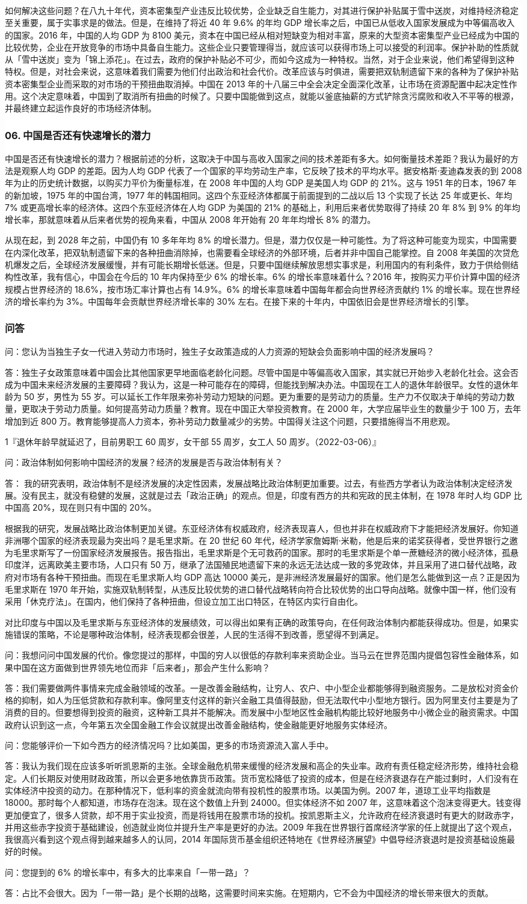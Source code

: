 如何解决这些问题？在八九十年代，资本密集型产业违反比较优势，企业缺乏自生能力，对其进行保护补贴属于雪中送炭，对维持经济稳定至关重要，属于实事求是的做法。但是，在维持了将近 40 年 9.6% 的年均 GDP 增长率之后，中国已从低收入国家发展成为中等偏高收入的国家。2016 年，中国的人均 GDP 为 8100 美元，资本在中国已经从相对短缺变为相对丰富，原来的大型资本密集型产业已经成为中国的比较优势，企业在开放竞争的市场中具备自生能力。这些企业只要管理得当，就应该可以获得市场上可以接受的利润率。保护补助的性质就从「雪中送炭」变为「锦上添花」。在过去，政府的保护补贴必不可少，而如今这成为一种特权。当然，对于企业来说，他们希望得到这种特权。但是，对社会来说，这意味着我们需要为他们付出政治和社会代价。改革应该与时俱进，需要把双轨制遗留下来的各种为了保护补贴资本密集型企业而采取的对市场的干预扭曲取消掉。中国在 2013 年的十八届三中全会决定全面深化改革，让市场在资源配置中起决定性作用。这个决定意味着，中国到了取消所有扭曲的时候了。只要中国能做到这点，就能以釜底抽薪的方式铲除贪污腐败和收入不平等的根源，并最终建立起运作良好的市场经济体制。

### 06. 中国是否还有快速增长的潜力

中国是否还有快速增长的潜力？根据前述的分析，这取决于中国与高收入国家之间的技术差距有多大。如何衡量技术差距？我认为最好的方法是观察人均 GDP 的差距。因为人均 GDP 代表了一个国家的平均劳动生产率，它反映了技术的平均水平。据安格斯·麦迪森发表的到 2008 年为止的历史统计数据，以购买力平价为衡量标准，在 2008 年中国的人均 GDP 是美国人均 GDP 的 21%。这与 1951 年的日本，1967 年的新加坡，1975 年的中国台湾，1977 年的韩国相同。这四个东亚经济体都属于前面提到的二战以后 13 个实现了长达 25 年或更长、年均 7% 或更高增长率的经济体。这四个东亚经济体在人均 GDP 为美国的 21% 的基础上，利用后来者优势取得了持续 20 年 8% 到 9% 的年均增长率，那就意味着从后来者优势的视角来看，中国从 2008 年开始有 20 年年均增长 8% 的潜力。

从现在起，到 2028 年之前，中国仍有 10 多年年均 8% 的增长潜力。但是，潜力仅仅是一种可能性。为了将这种可能变为现实，中国需要在内深化改革，把双轨制遗留下来的各种扭曲消除掉，也需要看全球经济的外部环境，后者并非中国自己能掌控。自 2008 年美国的次贷危机爆发之后，全球经济发展缓慢，并有可能长期增长低迷。但是，只要中国继续解放思想实事求是，利用国内的有利条件，致力于供给侧结构性改革，我有信心，中国会在今后的 10 年内保持至少 6% 的增长率。6% 的增长率意味着什么？2016 年，按购买力平价计算中国的经济规模占世界经济的 18.6%，按市场汇率计算也占有 14.9%。6% 的增长率意味着中国每年都会向世界经济贡献约 1% 的增长率。现在世界经济的增长率约为 3%。中国每年会贡献世界经济增长率的 30% 左右。在接下来的十年内，中国依旧会是世界经济增长的引擎。

### 问答

问：您认为当独生子女一代进入劳动力市场时，独生子女政策造成的人力资源的短缺会负面影响中国的经济发展吗？

答：独生子女政策意味着中国会比其他国家更早地面临老龄化问题。尽管中国是中等偏高收入国家，其实就已开始步入老龄化社会。这会否成为中国未来经济发展的主要障碍？我认为，这是一种可能存在的障碍，但能找到解决办法。中国现在工人的退休年龄很早。女性的退休年龄为 50 岁，男性为 55 岁。可以延长工作年限来弥补劳动力短缺的问题。更为重要的是劳动力的质量。生产力不仅取决于单纯的劳动力数量，更取决于劳动力质量。如何提高劳动力质量？教育。现在中国正大举投资教育。在 2000 年，大学应届毕业生的数量少于 100 万，去年增加到近 800 万。教育能够提高人力资本，弥补劳动力数量减少的劣势。中国得关注这个问题，只要措施得当不用悲观。

1『退休年龄早就延迟了，目前男职工 60 周岁，女干部 55 周岁，女工人 50 周岁。（2022-03-06）』

问：政治体制如何影响中国经济的发展？经济的发展是否与政治体制有关？

答： 我的研究表明，政治体制不是经济发展的决定性因素，发展战略比政治体制更加重要。过去，有些西方学者认为政治体制决定经济发展。没有民主，就没有稳健的发展，这就是过去「政治正确」的观点。但是，印度有西方的共和宪政的民主体制，在 1978 年时人均 GDP 比中国高 20%，现在则只有中国的 20%。

根据我的研究，发展战略比政治体制更加关键。东亚经济体有权威政府，经济表现喜人，但也并非在权威政府下才能把经济发展好。你知道非洲哪个国家的经济表现最为突出吗？是毛里求斯。在 20 世纪 60 年代，经济学家詹姆斯·米勒，他是后来的诺奖获得者，受世界银行之邀为毛里求斯写了一份国家经济发展报告。报告指出，毛里求斯是个无可救药的国家。那时的毛里求斯是个单一蔗糖经济的微小经济体，孤悬印度洋，远离欧美主要市场，人口只有 50 万，继承了法国殖民地遗留下来的永远无法达成一致的多党政体，并且采用了进口替代战略，政府对市场有各种干预扭曲。而现在毛里求斯人均 GDP 高达 10000 美元，是非洲经济发展最好的国家。他们是怎么能做到这一点？正是因为毛里求斯在 1970 年开始，实施双轨制转型，从违反比较优势的进口替代战略转向符合比较优势的出口导向战略。就像中国一样，他们没有采用「休克疗法」。在国内，他们保持了各种扭曲，但设立加工出口特区，在特区内实行自由化。

对比印度与中国以及毛里求斯与东亚经济体的发展绩效，可以得出如果有正确的政策导向，在任何政治体制内都能获得成功。但是，如果实施错误的策略，不论是哪种政治体制，经济表现都会很差，人民的生活得不到改善，愿望得不到满足。

问：我想问问中国发展的代价。像您提过的那样，中国的穷人以很低的存款利率来资助企业。当马云在世界范围内提倡包容性金融体系，如果中国在这方面做到世界领先地位而非「后来者」，那会产生什么影响？

答：我们需要做两件事情来完成金融领域的改革。一是改善金融结构，让穷人、农户、中小型企业都能够得到融资服务。二是放松对资金价格的抑制，如人为压低贷款和存款利率。像阿里支付这样的新兴金融工具值得鼓励，但无法取代中小型地方银行。因为阿里支付主要是为了消费的目的。但要想得到投资的融资，这种新工具并不能解决。而发展中小型地区性金融机构能比较好地服务中小微企业的融资需求。中国政府认识到这一点，今年第五次全国金融工作会议就提出改善金融结构，使金融能更好地服务实体经济。

问：您能够评价一下如今西方的经济情况吗？比如美国，更多的市场资源流入富人手中。

答：我认为我们现在应该多听听凯恩斯的主张。全球金融危机带来缓慢的经济发展和高企的失业率。政府有责任稳定经济形势，维持社会稳定。人们长期反对使用财政政策，所以会更多地依靠货币政策。货币宽松降低了投资的成本，但是在经济衰退存在产能过剩时，人们没有在实体经济中投资的动力。在那种情况下，低利率的资金就流向带有投机性的股票市场。以美国为例。2007 年，道琼工业平均指数是 18000。那时每个人都知道，市场存在泡沫。现在这个数值上升到 24000。但实体经济不如 2007 年，这意味着这个泡沫变得更大。钱变得更加便宜了，很多人贷款，却不用于实业投资，而是将钱用在股票市场的投机。按凯恩斯主义，允许政府在经济衰退时有更大的财政赤字，并用这些赤字投资于基础建设，创造就业岗位并提升生产率是更好的办法。2009 年我在世界银行首席经济学家的任上就提出了这个观点，我很高兴看到这个观点得到越来越多人的认同，2014 年国际货币基金组织还特地在《世界经济展望》中倡导经济衰退时是投资基础设施最好的时候。

问：您提到的 6% 的增长率中，有多大的比率来自「一带一路」？

答：占比不会很大。因为「一带一路」是个长期的战略，这需要时间来实施。在短期内，它不会为中国经济的增长带来很大的贡献。